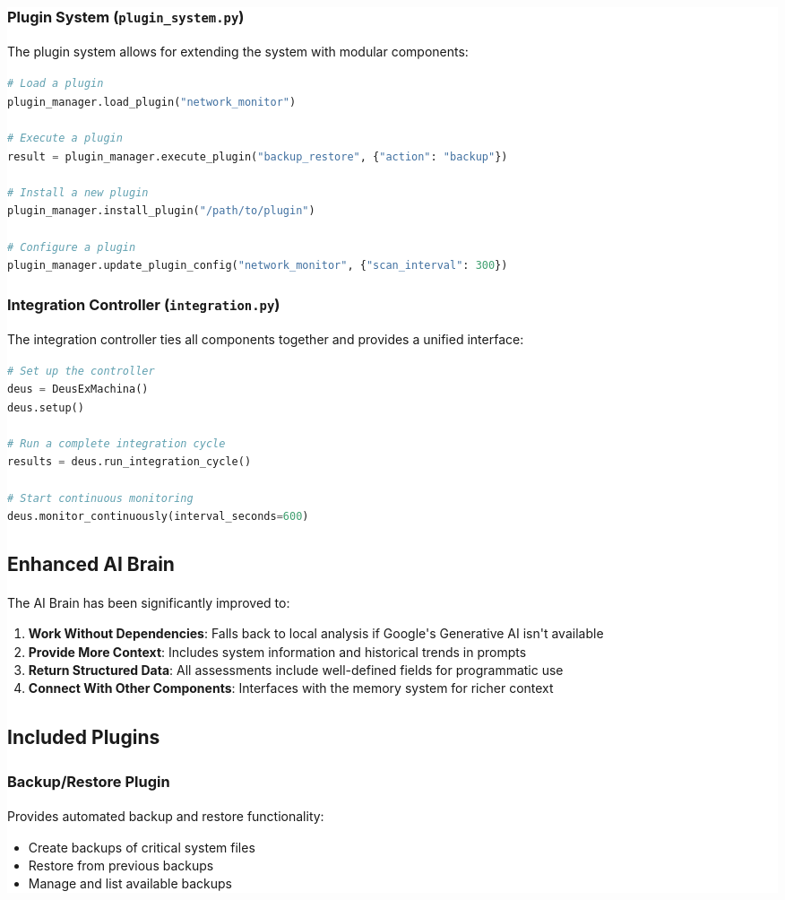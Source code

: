 ### Plugin System (`plugin_system.py`)

The plugin system allows for extending the system with modular components:

```python
# Load a plugin
plugin_manager.load_plugin("network_monitor")

# Execute a plugin
result = plugin_manager.execute_plugin("backup_restore", {"action": "backup"})

# Install a new plugin
plugin_manager.install_plugin("/path/to/plugin")

# Configure a plugin
plugin_manager.update_plugin_config("network_monitor", {"scan_interval": 300})
```

### Integration Controller (`integration.py`)

The integration controller ties all components together and provides a unified interface:

```python
# Set up the controller
deus = DeusExMachina()
deus.setup()

# Run a complete integration cycle
results = deus.run_integration_cycle()

# Start continuous monitoring
deus.monitor_continuously(interval_seconds=600)
```

## Enhanced AI Brain

The AI Brain has been significantly improved to:

1. **Work Without Dependencies**: Falls back to local analysis if Google's Generative AI isn't available
2. **Provide More Context**: Includes system information and historical trends in prompts
3. **Return Structured Data**: All assessments include well-defined fields for programmatic use
4. **Connect With Other Components**: Interfaces with the memory system for richer context

## Included Plugins

### Backup/Restore Plugin

Provides automated backup and restore functionality:

- Create backups of critical system files
- Restore from previous backups
- Manage and list available backups
